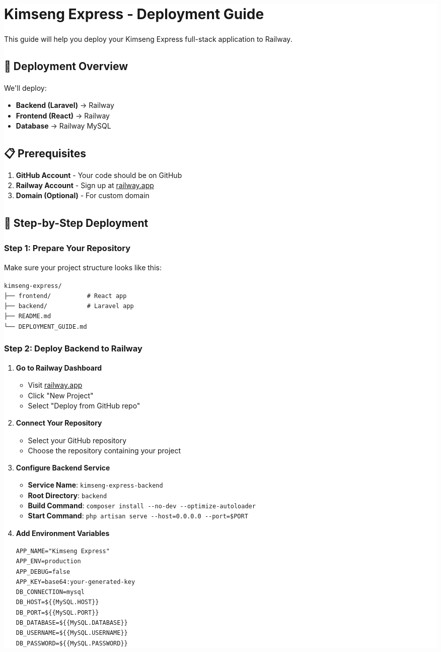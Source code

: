 # Kimseng Express - Deployment Guide

This guide will help you deploy your Kimseng Express full-stack application to Railway.

## 🚀 Deployment Overview

We'll deploy:
- **Backend (Laravel)** → Railway
- **Frontend (React)** → Railway  
- **Database** → Railway MySQL

## 📋 Prerequisites

1. **GitHub Account** - Your code should be on GitHub
2. **Railway Account** - Sign up at [railway.app](https://railway.app)
3. **Domain (Optional)** - For custom domain

## 🎯 Step-by-Step Deployment

### Step 1: Prepare Your Repository

Make sure your project structure looks like this:
```
kimseng-express/
├── frontend/          # React app
├── backend/           # Laravel app
├── README.md
└── DEPLOYMENT_GUIDE.md
```

### Step 2: Deploy Backend to Railway

1. **Go to Railway Dashboard**
   - Visit [railway.app](https://railway.app)
   - Click "New Project"
   - Select "Deploy from GitHub repo"

2. **Connect Your Repository**
   - Select your GitHub repository
   - Choose the repository containing your project

3. **Configure Backend Service**
   - **Service Name**: `kimseng-express-backend`
   - **Root Directory**: `backend`
   - **Build Command**: `composer install --no-dev --optimize-autoloader`
   - **Start Command**: `php artisan serve --host=0.0.0.0 --port=$PORT`

4. **Add Environment Variables**
   ```
   APP_NAME="Kimseng Express"
   APP_ENV=production
   APP_DEBUG=false
   APP_KEY=base64:your-generated-key
   DB_CONNECTION=mysql
   DB_HOST=${{MySQL.HOST}}
   DB_PORT=${{MySQL.PORT}}
   DB_DATABASE=${{MySQL.DATABASE}}
   DB_USERNAME=${{MySQL.USERNAME}}
   DB_PASSWORD=${{MySQL.PASSWORD}}
   ```
